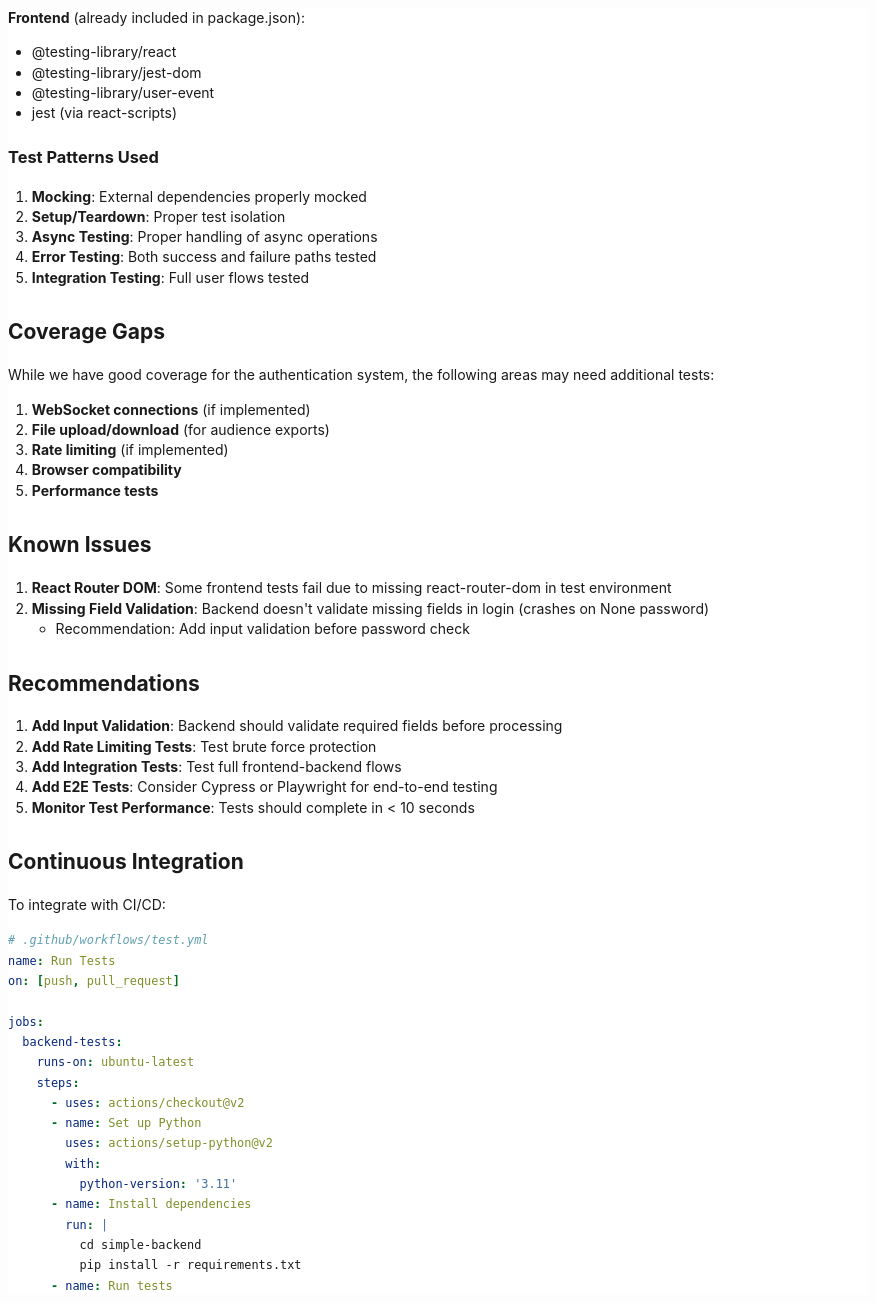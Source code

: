 **Frontend** (already included in package.json):
- @testing-library/react
- @testing-library/jest-dom
- @testing-library/user-event
- jest (via react-scripts)

### Test Patterns Used

1. **Mocking**: External dependencies properly mocked
2. **Setup/Teardown**: Proper test isolation
3. **Async Testing**: Proper handling of async operations
4. **Error Testing**: Both success and failure paths tested
5. **Integration Testing**: Full user flows tested

## Coverage Gaps

While we have good coverage for the authentication system, the following areas may need additional tests:

1. **WebSocket connections** (if implemented)
2. **File upload/download** (for audience exports)
3. **Rate limiting** (if implemented)
4. **Browser compatibility**
5. **Performance tests**

## Known Issues

1. **React Router DOM**: Some frontend tests fail due to missing react-router-dom in test environment
2. **Missing Field Validation**: Backend doesn't validate missing fields in login (crashes on None password)
   - Recommendation: Add input validation before password check

## Recommendations

1. **Add Input Validation**: Backend should validate required fields before processing
2. **Add Rate Limiting Tests**: Test brute force protection
3. **Add Integration Tests**: Test full frontend-backend flows
4. **Add E2E Tests**: Consider Cypress or Playwright for end-to-end testing
5. **Monitor Test Performance**: Tests should complete in < 10 seconds

## Continuous Integration

To integrate with CI/CD:

```yaml
# .github/workflows/test.yml
name: Run Tests
on: [push, pull_request]

jobs:
  backend-tests:
    runs-on: ubuntu-latest
    steps:
      - uses: actions/checkout@v2
      - name: Set up Python
        uses: actions/setup-python@v2
        with:
          python-version: '3.11'
      - name: Install dependencies
        run: |
          cd simple-backend
          pip install -r requirements.txt
      - name: Run tests
```